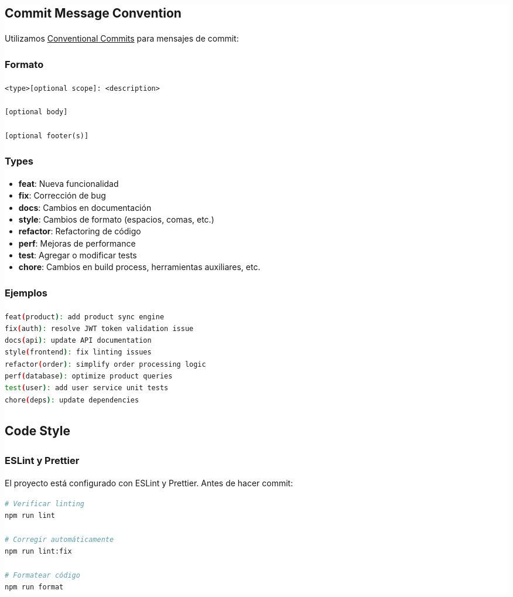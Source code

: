 ## Commit Message Convention

Utilizamos [Conventional Commits](https://www.conventionalcommits.org/) para mensajes de commit:

### Formato
```
<type>[optional scope]: <description>

[optional body]

[optional footer(s)]
```

### Types
- **feat**: Nueva funcionalidad
- **fix**: Corrección de bug
- **docs**: Cambios en documentación
- **style**: Cambios de formato (espacios, comas, etc.)
- **refactor**: Refactoring de código
- **perf**: Mejoras de performance
- **test**: Agregar o modificar tests
- **chore**: Cambios en build process, herramientas auxiliares, etc.

### Ejemplos
```bash
feat(product): add product sync engine
fix(auth): resolve JWT token validation issue
docs(api): update API documentation
style(frontend): fix linting issues
refactor(order): simplify order processing logic
perf(database): optimize product queries
test(user): add user service unit tests
chore(deps): update dependencies
```

## Code Style

### ESLint y Prettier

El proyecto está configurado con ESLint y Prettier. Antes de hacer commit:

```bash
# Verificar linting
npm run lint

# Corregir automáticamente
npm run lint:fix

# Formatear código
npm run format
```
